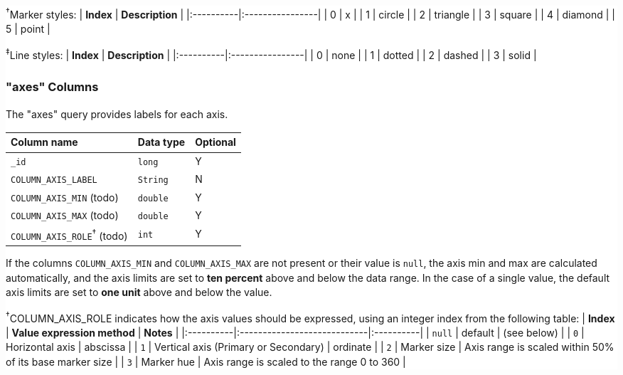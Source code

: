 <sup>†</sup>Marker styles:
| **Index** | **Description** |
|:----------|:----------------|
| 0 | x |
| 1 | circle |
| 2 | triangle |
| 3 | square |
| 4 | diamond |
| 5 | point |

<sup>‡</sup>Line styles:
| **Index** | **Description** |
|:----------|:----------------|
| 0 | none |
| 1 | dotted |
| 2 | dashed |
| 3 | solid |

### "axes" Columns ###
The "axes" query provides labels for each axis.

| **Column name** | **Data type** | **Optional** |
|:----------------|:--------------|:-------------|
| `_id` | `long` | Y |
| `COLUMN_AXIS_LABEL` | `String` | N |
| `COLUMN_AXIS_MIN` (todo) | `double` | Y |
| `COLUMN_AXIS_MAX` (todo) | `double` | Y |
| `COLUMN_AXIS_ROLE`<sup>†</sup> (todo) | `int` | Y |

If the columns `COLUMN_AXIS_MIN` and `COLUMN_AXIS_MAX` are not present or their value is `null`, the axis min and max are calculated automatically, and the axis limits are set to **ten percent** above and below the data range. In the case of a single value, the default axis limits are set to **one unit** above and below the value.

<sup>†</sup>COLUMN\_AXIS\_ROLE indicates how the axis values should be expressed, using an integer index from the following table:
| **Index** | **Value expression method** | **Notes** |
|:----------|:----------------------------|:----------|
| `null` | default | (see below) |
| `0` | Horizontal axis | abscissa |
| `1` | Vertical axis (Primary or Secondary) | ordinate |
| `2` | Marker size | Axis range is scaled within 50% of its base marker size |
| `3` | Marker hue | Axis range is scaled to the range 0 to 360 |
